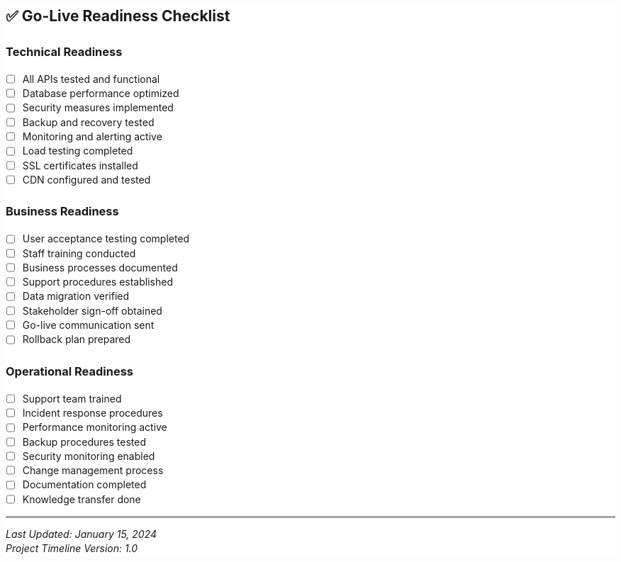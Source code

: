 
## ✅ Go-Live Readiness Checklist

### Technical Readiness
- [ ] All APIs tested and functional
- [ ] Database performance optimized
- [ ] Security measures implemented
- [ ] Backup and recovery tested
- [ ] Monitoring and alerting active
- [ ] Load testing completed
- [ ] SSL certificates installed
- [ ] CDN configured and tested

### Business Readiness
- [ ] User acceptance testing completed
- [ ] Staff training conducted
- [ ] Business processes documented
- [ ] Support procedures established
- [ ] Data migration verified
- [ ] Stakeholder sign-off obtained
- [ ] Go-live communication sent
- [ ] Rollback plan prepared

### Operational Readiness
- [ ] Support team trained
- [ ] Incident response procedures
- [ ] Performance monitoring active
- [ ] Backup procedures tested
- [ ] Security monitoring enabled
- [ ] Change management process
- [ ] Documentation completed
- [ ] Knowledge transfer done

---

*Last Updated: January 15, 2024*  
*Project Timeline Version: 1.0*